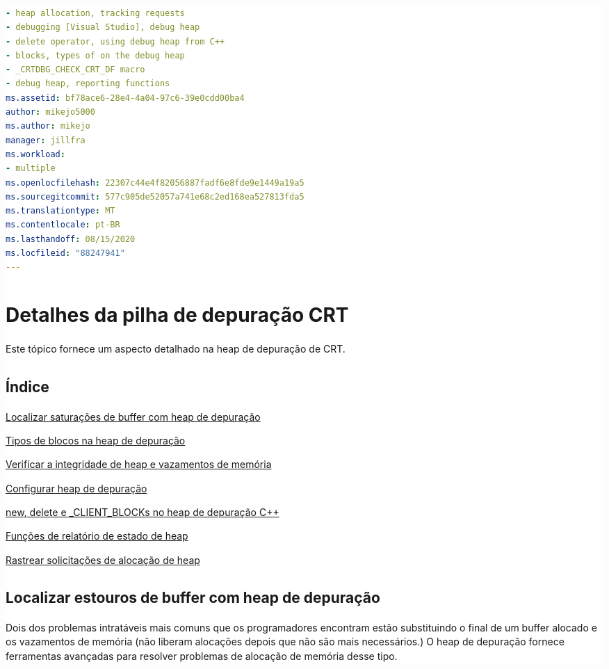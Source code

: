 ```yaml
- heap allocation, tracking requests
- debugging [Visual Studio], debug heap
- delete operator, using debug heap from C++
- blocks, types of on the debug heap
- _CRTDBG_CHECK_CRT_DF macro
- debug heap, reporting functions
ms.assetid: bf78ace6-28e4-4a04-97c6-39e0cdd00ba4
author: mikejo5000
ms.author: mikejo
manager: jillfra
ms.workload:
- multiple
ms.openlocfilehash: 22307c44e4f82056887fadf6e8fde9e1449a19a5
ms.sourcegitcommit: 577c905de52057a741e68c2ed168ea527813fda5
ms.translationtype: MT
ms.contentlocale: pt-BR
ms.lasthandoff: 08/15/2020
ms.locfileid: "88247941"
---
```

# <a name="crt-debug-heap-details"></a>Detalhes da pilha de depuração CRT
Este tópico fornece um aspecto detalhado na heap de depuração de CRT.

## <a name="contents"></a><a name="BKMK_Contents"></a> Índice
[Localizar saturações de buffer com heap de depuração](#BKMK_Find_buffer_overruns_with_debug_heap)

[Tipos de blocos na heap de depuração](#BKMK_Types_of_blocks_on_the_debug_heap)

[Verificar a integridade de heap e vazamentos de memória](#BKMK_Check_for_heap_integrity_and_memory_leaks)

[Configurar heap de depuração](#BKMK_Configure_the_debug_heap)

[new, delete e _CLIENT_BLOCKs no heap de depuração C++](#BKMK_new__delete__and__CLIENT_BLOCKs_in_the_C___debug_heap)

[Funções de relatório de estado de heap](#BKMK_Heap_State_Reporting_Functions)

[Rastrear solicitações de alocação de heap](#BKMK_Track_Heap_Allocation_Requests)

## <a name="find-buffer-overruns-with-debug-heap"></a><a name="BKMK_Find_buffer_overruns_with_debug_heap"></a> Localizar estouros de buffer com heap de depuração
Dois dos problemas intratáveis mais comuns que os programadores encontram estão substituindo o final de um buffer alocado e os vazamentos de memória (não liberam alocações depois que não são mais necessários.) O heap de depuração fornece ferramentas avançadas para resolver problemas de alocação de memória desse tipo.
